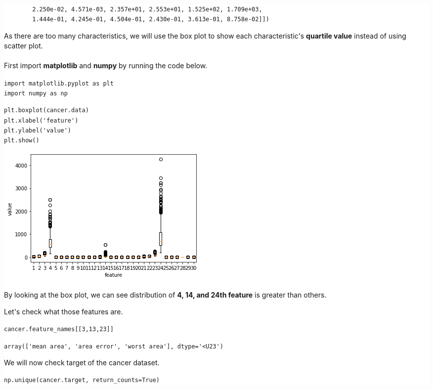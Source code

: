             2.250e-02, 4.571e-03, 2.357e+01, 2.553e+01, 1.525e+02, 1.709e+03,
            1.444e-01, 4.245e-01, 4.504e-01, 2.430e-01, 3.613e-01, 8.758e-02]])



As there are too many characteristics, we will use the box plot to show each characteristic's **quartile value** instead of using scatter plot.
<br><br>
First import **matplotlib** and **numpy** by running the code below.


```
import matplotlib.pyplot as plt
import numpy as np
```


```
plt.boxplot(cancer.data)
plt.xlabel('feature')
plt.ylabel('value')
plt.show()
```


![plot1](https://github.com/hwuiwon/hwuiwon.github.io/blob/master/assets/img/posts/p2_plot_1.png)


By looking at the box plot, we can see distribution of **4, 14, and 24th feature** is greater than others.

Let's check what those features are.


```
cancer.feature_names[[3,13,23]]
```




    array(['mean area', 'area error', 'worst area'], dtype='<U23')



We will now check target of the cancer dataset.


```
np.unique(cancer.target, return_counts=True)
```
